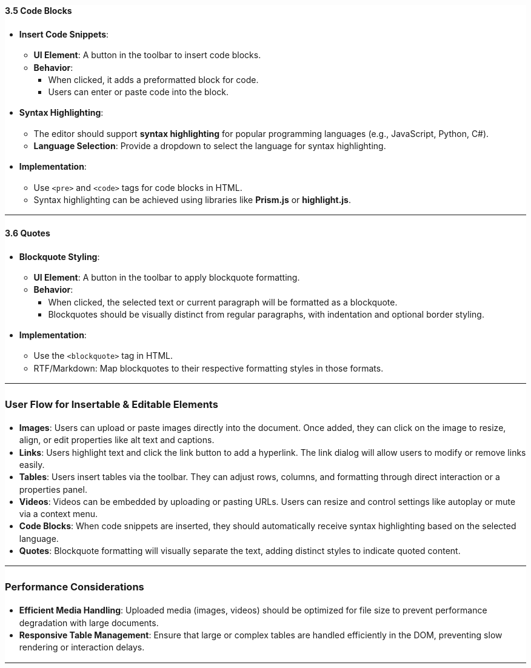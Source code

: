 
#### **3.5 Code Blocks**

- **Insert Code Snippets**:
  - **UI Element**: A button in the toolbar to insert code blocks.
  - **Behavior**:
    - When clicked, it adds a preformatted block for code.
    - Users can enter or paste code into the block.
  
- **Syntax Highlighting**:
  - The editor should support **syntax highlighting** for popular programming languages (e.g., JavaScript, Python, C#).
  - **Language Selection**: Provide a dropdown to select the language for syntax highlighting.
  
- **Implementation**:
  - Use `<pre>` and `<code>` tags for code blocks in HTML.
  - Syntax highlighting can be achieved using libraries like **Prism.js** or **highlight.js**.

---

#### **3.6 Quotes**

- **Blockquote Styling**:
  - **UI Element**: A button in the toolbar to apply blockquote formatting.
  - **Behavior**:
    - When clicked, the selected text or current paragraph will be formatted as a blockquote.
    - Blockquotes should be visually distinct from regular paragraphs, with indentation and optional border styling.
  
- **Implementation**:
  - Use the `<blockquote>` tag in HTML.
  - RTF/Markdown: Map blockquotes to their respective formatting styles in those formats.
  
---

### **User Flow for Insertable & Editable Elements**

- **Images**: Users can upload or paste images directly into the document. Once added, they can click on the image to resize, align, or edit properties like alt text and captions.
- **Links**: Users highlight text and click the link button to add a hyperlink. The link dialog will allow users to modify or remove links easily.
- **Tables**: Users insert tables via the toolbar. They can adjust rows, columns, and formatting through direct interaction or a properties panel.
- **Videos**: Videos can be embedded by uploading or pasting URLs. Users can resize and control settings like autoplay or mute via a context menu.
- **Code Blocks**: When code snippets are inserted, they should automatically receive syntax highlighting based on the selected language.
- **Quotes**: Blockquote formatting will visually separate the text, adding distinct styles to indicate quoted content.

---

### **Performance Considerations**

- **Efficient Media Handling**: Uploaded media (images, videos) should be optimized for file size to prevent performance degradation with large documents.
- **Responsive Table Management**: Ensure that large or complex tables are handled efficiently in the DOM, preventing slow rendering or interaction delays.

---